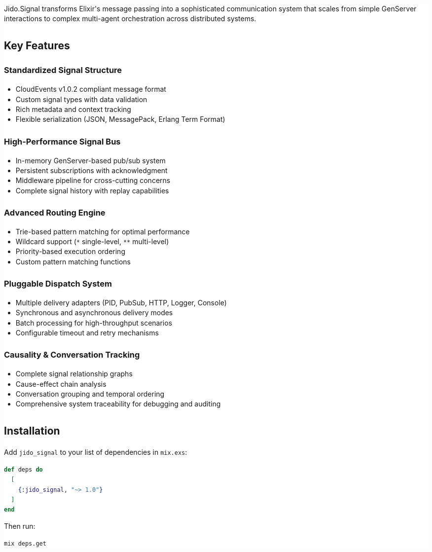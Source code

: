 Jido.Signal transforms Elixir's message passing into a sophisticated communication system that scales from simple GenServer interactions to complex multi-agent orchestration across distributed systems.

## Key Features

### **Standardized Signal Structure**
- CloudEvents v1.0.2 compliant message format
- Custom signal types with data validation
- Rich metadata and context tracking
- Flexible serialization (JSON, MessagePack, Erlang Term Format)

### **High-Performance Signal Bus**
- In-memory GenServer-based pub/sub system
- Persistent subscriptions with acknowledgment
- Middleware pipeline for cross-cutting concerns
- Complete signal history with replay capabilities

### **Advanced Routing Engine**
- Trie-based pattern matching for optimal performance
- Wildcard support (`*` single-level, `**` multi-level)
- Priority-based execution ordering
- Custom pattern matching functions

### **Pluggable Dispatch System**
- Multiple delivery adapters (PID, PubSub, HTTP, Logger, Console)
- Synchronous and asynchronous delivery modes
- Batch processing for high-throughput scenarios
- Configurable timeout and retry mechanisms

### **Causality & Conversation Tracking**
- Complete signal relationship graphs
- Cause-effect chain analysis
- Conversation grouping and temporal ordering
- Comprehensive system traceability for debugging and auditing

## Installation

Add `jido_signal` to your list of dependencies in `mix.exs`:

```elixir
def deps do
  [
    {:jido_signal, "~> 1.0"}
  ]
end
```

Then run:

```bash
mix deps.get
```
